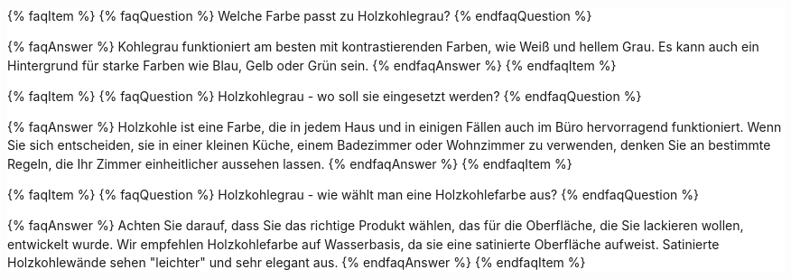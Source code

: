 {% faqItem %}
{% faqQuestion %}
Welche Farbe passt zu Holzkohlegrau?
{% endfaqQuestion %}

{% faqAnswer %}
Kohlegrau funktioniert am besten mit kontrastierenden Farben, wie Weiß und hellem Grau. Es kann auch ein Hintergrund für starke Farben wie Blau, Gelb oder Grün sein.
{% endfaqAnswer %}
{% endfaqItem %}

{% faqItem %}
{% faqQuestion %}
Holzkohlegrau - wo soll sie eingesetzt werden?
{% endfaqQuestion %}

{% faqAnswer %} Holzkohle ist eine Farbe, die in jedem Haus und in einigen Fällen auch im Büro hervorragend funktioniert. Wenn Sie sich entscheiden, sie in einer kleinen Küche, einem Badezimmer oder Wohnzimmer zu verwenden, denken Sie an bestimmte Regeln, die Ihr Zimmer einheitlicher aussehen lassen.
{% endfaqAnswer %}
{% endfaqItem %}

{% faqItem %}
{% faqQuestion %}
Holzkohlegrau - wie wählt man eine Holzkohlefarbe aus?
{% endfaqQuestion %}

{% faqAnswer %} Achten Sie darauf, dass Sie das richtige Produkt wählen, das für die Oberfläche, die Sie lackieren wollen, entwickelt wurde. Wir empfehlen Holzkohlefarbe auf Wasserbasis, da sie eine satinierte Oberfläche aufweist. Satinierte Holzkohlewände sehen "leichter" und sehr elegant aus.
{% endfaqAnswer %}
{% endfaqItem %}